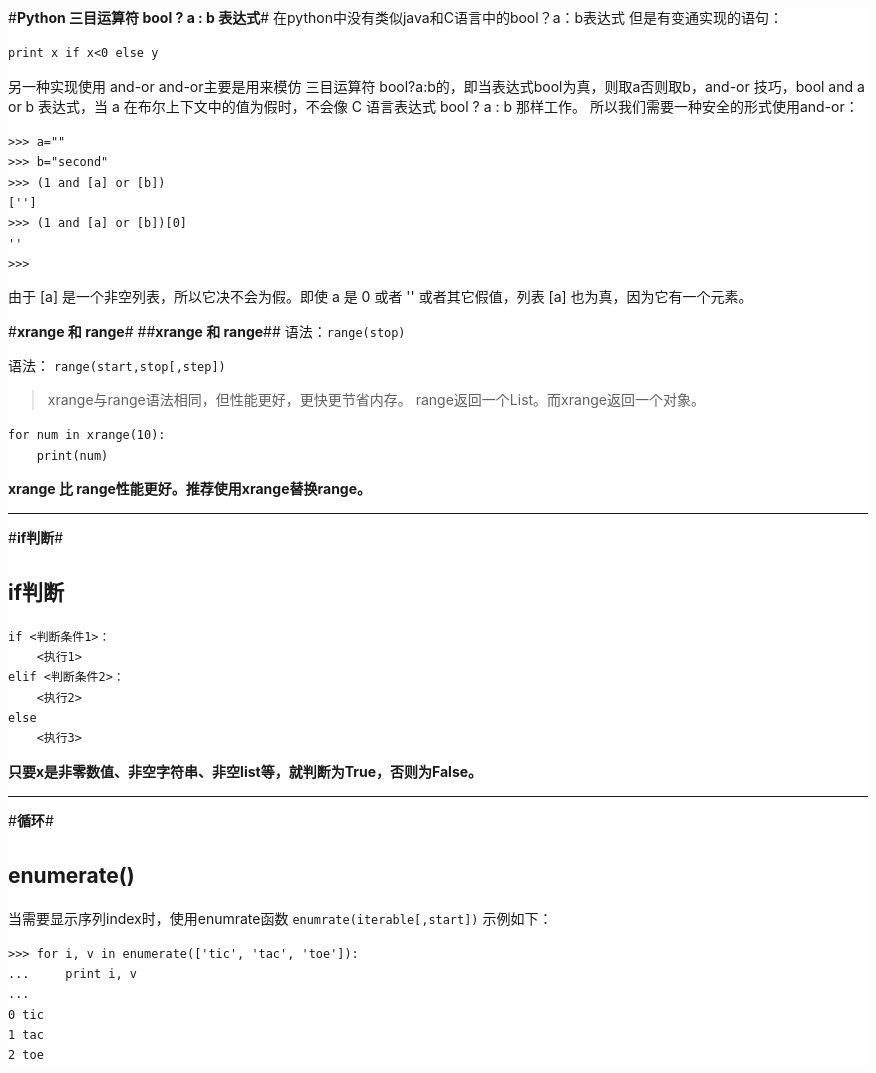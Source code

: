 #**Python 三目运算符 bool ? a : b 表达式**#
在python中没有类似java和C语言中的bool？a：b表达式
但是有变通实现的语句：

    print x if x<0 else y

另一种实现使用 and-or 
and-or主要是用来模仿 三目运算符 bool?a:b的，即当表达式bool为真，则取a否则取b，and-or 技巧，bool and a or b 表达式，当 a 在布尔上下文中的值为假时，不会像 C 语言表达式 bool ? a : b 那样工作。
所以我们需要一种安全的形式使用and-or：

	>>> a=""
	>>> b="second"
	>>> (1 and [a] or [b])
	['']
	>>> (1 and [a] or [b])[0]
	''
	>>> 
由于 [a] 是一个非空列表，所以它决不会为假。即使 a 是 0 或者 '' 或者其它假值，列表 [a] 也为真，因为它有一个元素。

#**xrange 和 range**#
##**xrange 和 range**##
语法：`range(stop)`

语法： `range(start,stop[,step])`

> xrange与range语法相同，但性能更好，更快更节省内存。
> range返回一个List。而xrange返回一个对象。



    for num in xrange(10):
    	print(num)
**xrange 比 range性能更好。推荐使用xrange替换range。**


----------

#**if判断**#
## if判断 ##
    if <判断条件1>：
    	<执行1>
    elif <判断条件2>：
      	<执行2>
    else
      	<执行3>

**只要x是非零数值、非空字符串、非空list等，就判断为True，否则为False。**

----------

#**循环**#
## enumerate() ##
当需要显示序列index时，使用enumrate函数 `enumrate(iterable[,start])` 示例如下：

	>>> for i, v in enumerate(['tic', 'tac', 'toe']):
	...     print i, v
	...
	0 tic
	1 tac
	2 toe
